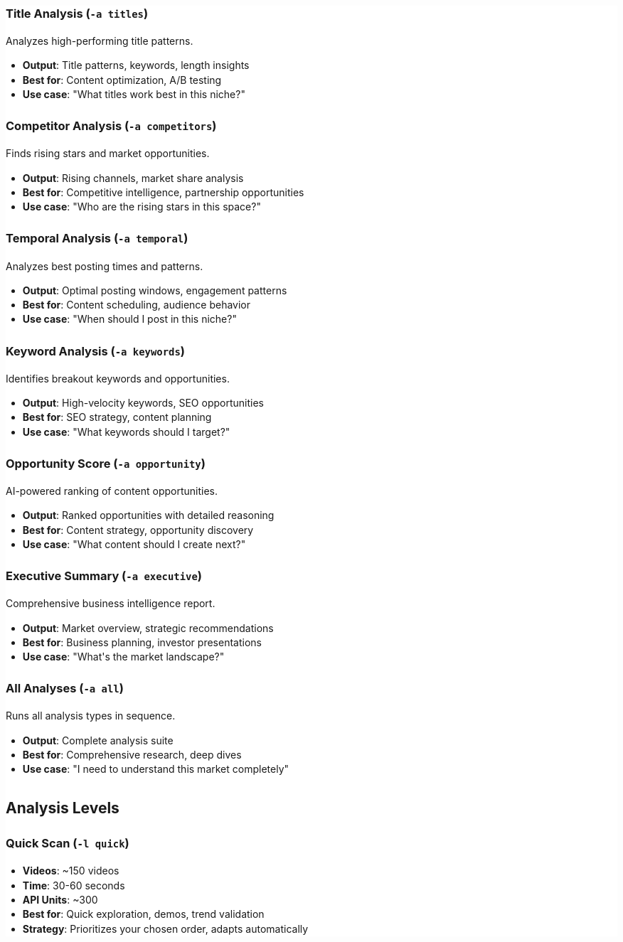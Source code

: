 ### Title Analysis (`-a titles`)
Analyzes high-performing title patterns.
- **Output**: Title patterns, keywords, length insights
- **Best for**: Content optimization, A/B testing
- **Use case**: "What titles work best in this niche?"

### Competitor Analysis (`-a competitors`)
Finds rising stars and market opportunities.
- **Output**: Rising channels, market share analysis
- **Best for**: Competitive intelligence, partnership opportunities
- **Use case**: "Who are the rising stars in this space?"

### Temporal Analysis (`-a temporal`)
Analyzes best posting times and patterns.
- **Output**: Optimal posting windows, engagement patterns
- **Best for**: Content scheduling, audience behavior
- **Use case**: "When should I post in this niche?"

### Keyword Analysis (`-a keywords`)
Identifies breakout keywords and opportunities.
- **Output**: High-velocity keywords, SEO opportunities
- **Best for**: SEO strategy, content planning
- **Use case**: "What keywords should I target?"

### Opportunity Score (`-a opportunity`)
AI-powered ranking of content opportunities.
- **Output**: Ranked opportunities with detailed reasoning
- **Best for**: Content strategy, opportunity discovery
- **Use case**: "What content should I create next?"

### Executive Summary (`-a executive`)
Comprehensive business intelligence report.
- **Output**: Market overview, strategic recommendations
- **Best for**: Business planning, investor presentations
- **Use case**: "What's the market landscape?"

### All Analyses (`-a all`)
Runs all analysis types in sequence.
- **Output**: Complete analysis suite
- **Best for**: Comprehensive research, deep dives
- **Use case**: "I need to understand this market completely"

## Analysis Levels

### Quick Scan (`-l quick`)
- **Videos**: ~150 videos
- **Time**: 30-60 seconds
- **API Units**: ~300
- **Best for**: Quick exploration, demos, trend validation
- **Strategy**: Prioritizes your chosen order, adapts automatically
